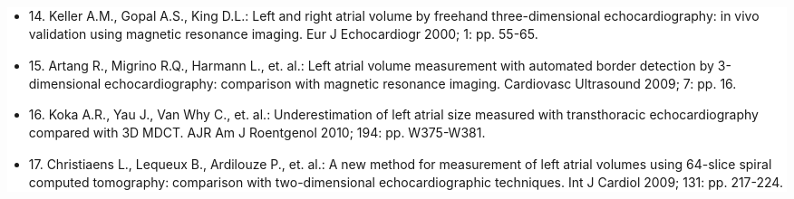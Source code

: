 
- 14\. Keller A.M., Gopal A.S., King D.L.: Left and right atrial volume by freehand three-dimensional echocardiography: in vivo validation using magnetic resonance imaging. Eur J Echocardiogr 2000; 1: pp. 55-65.


- 15\. Artang R., Migrino R.Q., Harmann L., et. al.: Left atrial volume measurement with automated border detection by 3-dimensional echocardiography: comparison with magnetic resonance imaging. Cardiovasc Ultrasound 2009; 7: pp. 16.


- 16\. Koka A.R., Yau J., Van Why C., et. al.: Underestimation of left atrial size measured with transthoracic echocardiography compared with 3D MDCT. AJR Am J Roentgenol 2010; 194: pp. W375-W381.


- 17\. Christiaens L., Lequeux B., Ardilouze P., et. al.: A new method for measurement of left atrial volumes using 64-slice spiral computed tomography: comparison with two-dimensional echocardiographic techniques. Int J Cardiol 2009; 131: pp. 217-224.